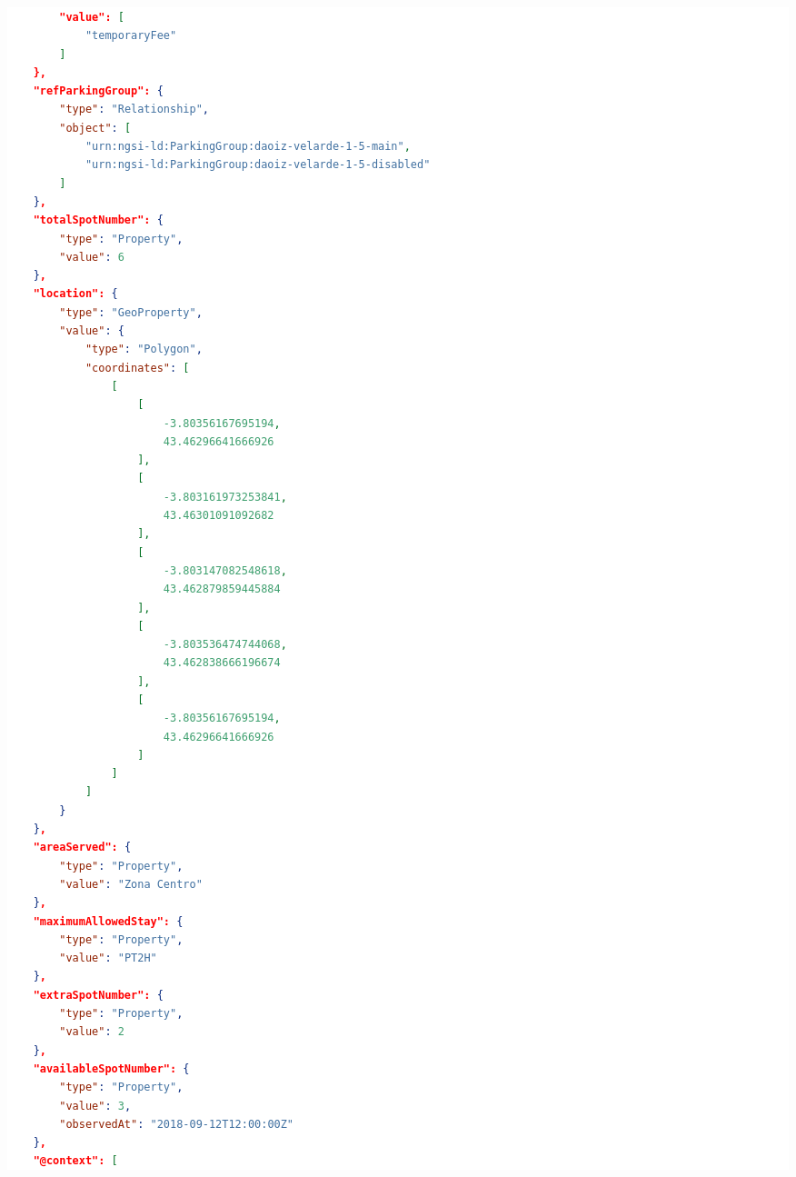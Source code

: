 ```json  
        "value": [  
            "temporaryFee"  
        ]  
    },  
    "refParkingGroup": {  
        "type": "Relationship",  
        "object": [  
            "urn:ngsi-ld:ParkingGroup:daoiz-velarde-1-5-main",  
            "urn:ngsi-ld:ParkingGroup:daoiz-velarde-1-5-disabled"  
        ]  
    },  
    "totalSpotNumber": {  
        "type": "Property",  
        "value": 6  
    },  
    "location": {  
        "type": "GeoProperty",  
        "value": {  
            "type": "Polygon",  
            "coordinates": [  
                [  
                    [  
                        -3.80356167695194,  
                        43.46296641666926  
                    ],  
                    [  
                        -3.803161973253841,  
                        43.46301091092682  
                    ],  
                    [  
                        -3.803147082548618,  
                        43.462879859445884  
                    ],  
                    [  
                        -3.803536474744068,  
                        43.462838666196674  
                    ],  
                    [  
                        -3.80356167695194,  
                        43.46296641666926  
                    ]  
                ]  
            ]  
        }  
    },  
    "areaServed": {  
        "type": "Property",  
        "value": "Zona Centro"  
    },  
    "maximumAllowedStay": {  
        "type": "Property",  
        "value": "PT2H"  
    },  
    "extraSpotNumber": {  
        "type": "Property",  
        "value": 2  
    },  
    "availableSpotNumber": {  
        "type": "Property",  
        "value": 3,  
        "observedAt": "2018-09-12T12:00:00Z"  
    },  
    "@context": [  
```